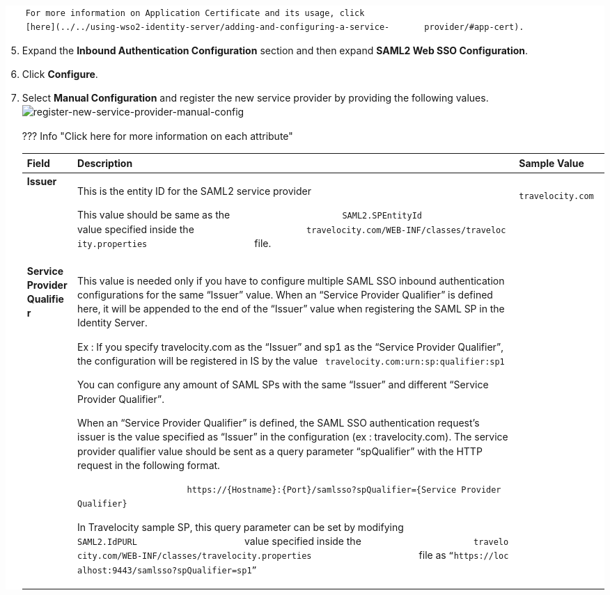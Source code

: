         For more information on Application Certificate and its usage, click
    	[here](../../using-wso2-identity-server/adding-and-configuring-a-service-		provider/#app-cert).

5.  Expand the **Inbound Authentication Configuration** section and then
    expand **SAML2 Web SSO Configuration**.

6.  Click **Configure**.

7.  Select **Manual Configuration** and register the new service
    provider by providing the following values.  
    ![register-new-service-provider-manual-config](../../assets/img/tutorials/register-new-service-provider-manual-config.png)

    ??? Info "Click here for more information on each attribute"
		 <table>
	   <thead>
	      <tr class="header">
	         <th>Field</th>
	         <th>Description</th>
	         <th>Sample Value</th>
	      </tr>
	   </thead>
	   <tbody>
	      <tr class="odd">
	         <td><strong>Issuer</strong></td>
	         <td>
	            <div class="content-wrapper">
	               <p>This is the entity ID for the SAML2 service provider</p>
	               <div>
	                  <p>This value should be same as the <code>                      SAML2.SPEntityId                     </code> value specified inside the <code>                      travelocity.com/WEB-INF/classes/travelocity.properties                     </code> file.</p>
	               </div>
	            </div>
	         </td>
	         <td><code>                   travelocity.com                  </code></td>
	      </tr>
	      <tr class="even">
          	 <td><strong>Service Provider Qualifier</strong></td>
          	 <td>
          	    <div class="content-wrapper">
          	       <p>This value is needed only if you have to configure multiple SAML SSO inbound authentication configurations for the same “Issuer” value. When an “Service Provider Qualifier” is defined here, it will be appended to the end of the “Issuer” value when registering the SAML SP in the Identity Server.</p>
          	       <div>
          	          <p>Ex : If you specify travelocity.com as the “Issuer” and sp1 as the “Service Provider Qualifier”, the configuration will be registered in IS by the value  <code> travelocity.com:urn:sp:qualifier:sp1 </code></p>
          	       </div>
          	       <p>You can configure any amount of SAML SPs with the same “Issuer” and different “Service Provider Qualifier”.</p>
          	       <p>When an “Service Provider Qualifier” is defined, the SAML SSO authentication request’s issuer is the value specified as “Issuer” in the configuration (ex : travelocity.com). The service provider qualifier value should be sent as a query parameter “spQualifier” with the HTTP request in the following format.</p>
          	       <div>
          	          <p><code>                      https://{Hostname}:{Port}/samlsso?spQualifier={Service Provider Qualifier}                     </code> </p>
          	       </div>
          	       <div>
                   	  <p>In Travelocity sample SP, this query parameter can be set by modifying <code>                      SAML2.IdPURL                     </code> value specified inside the <code>                      travelocity.com/WEB-INF/classes/travelocity.properties                     </code> file as <code>“https://localhost:9443/samlsso?spQualifier=sp1” </code></p>
                   </div>